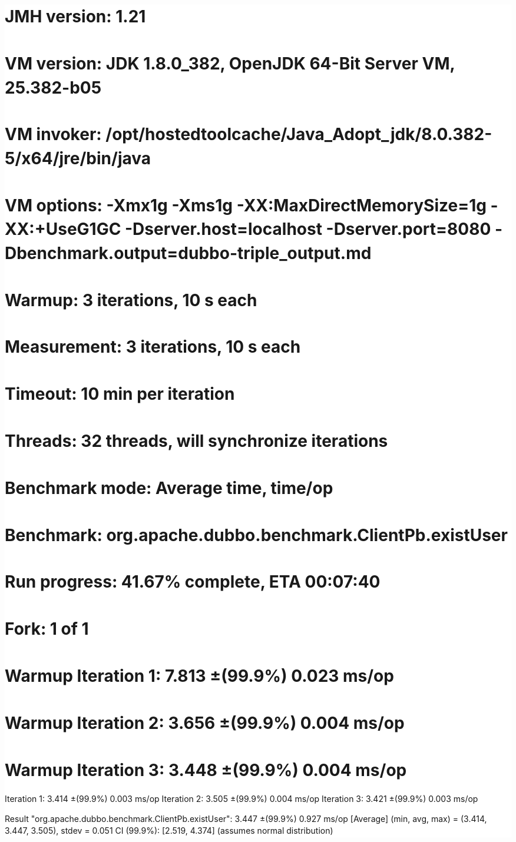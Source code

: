 
# JMH version: 1.21
# VM version: JDK 1.8.0_382, OpenJDK 64-Bit Server VM, 25.382-b05
# VM invoker: /opt/hostedtoolcache/Java_Adopt_jdk/8.0.382-5/x64/jre/bin/java
# VM options: -Xmx1g -Xms1g -XX:MaxDirectMemorySize=1g -XX:+UseG1GC -Dserver.host=localhost -Dserver.port=8080 -Dbenchmark.output=dubbo-triple_output.md
# Warmup: 3 iterations, 10 s each
# Measurement: 3 iterations, 10 s each
# Timeout: 10 min per iteration
# Threads: 32 threads, will synchronize iterations
# Benchmark mode: Average time, time/op
# Benchmark: org.apache.dubbo.benchmark.ClientPb.existUser

# Run progress: 41.67% complete, ETA 00:07:40
# Fork: 1 of 1
# Warmup Iteration   1: 7.813 ±(99.9%) 0.023 ms/op
# Warmup Iteration   2: 3.656 ±(99.9%) 0.004 ms/op
# Warmup Iteration   3: 3.448 ±(99.9%) 0.004 ms/op
Iteration   1: 3.414 ±(99.9%) 0.003 ms/op
Iteration   2: 3.505 ±(99.9%) 0.004 ms/op
Iteration   3: 3.421 ±(99.9%) 0.003 ms/op


Result "org.apache.dubbo.benchmark.ClientPb.existUser":
  3.447 ±(99.9%) 0.927 ms/op [Average]
  (min, avg, max) = (3.414, 3.447, 3.505), stdev = 0.051
  CI (99.9%): [2.519, 4.374] (assumes normal distribution)
